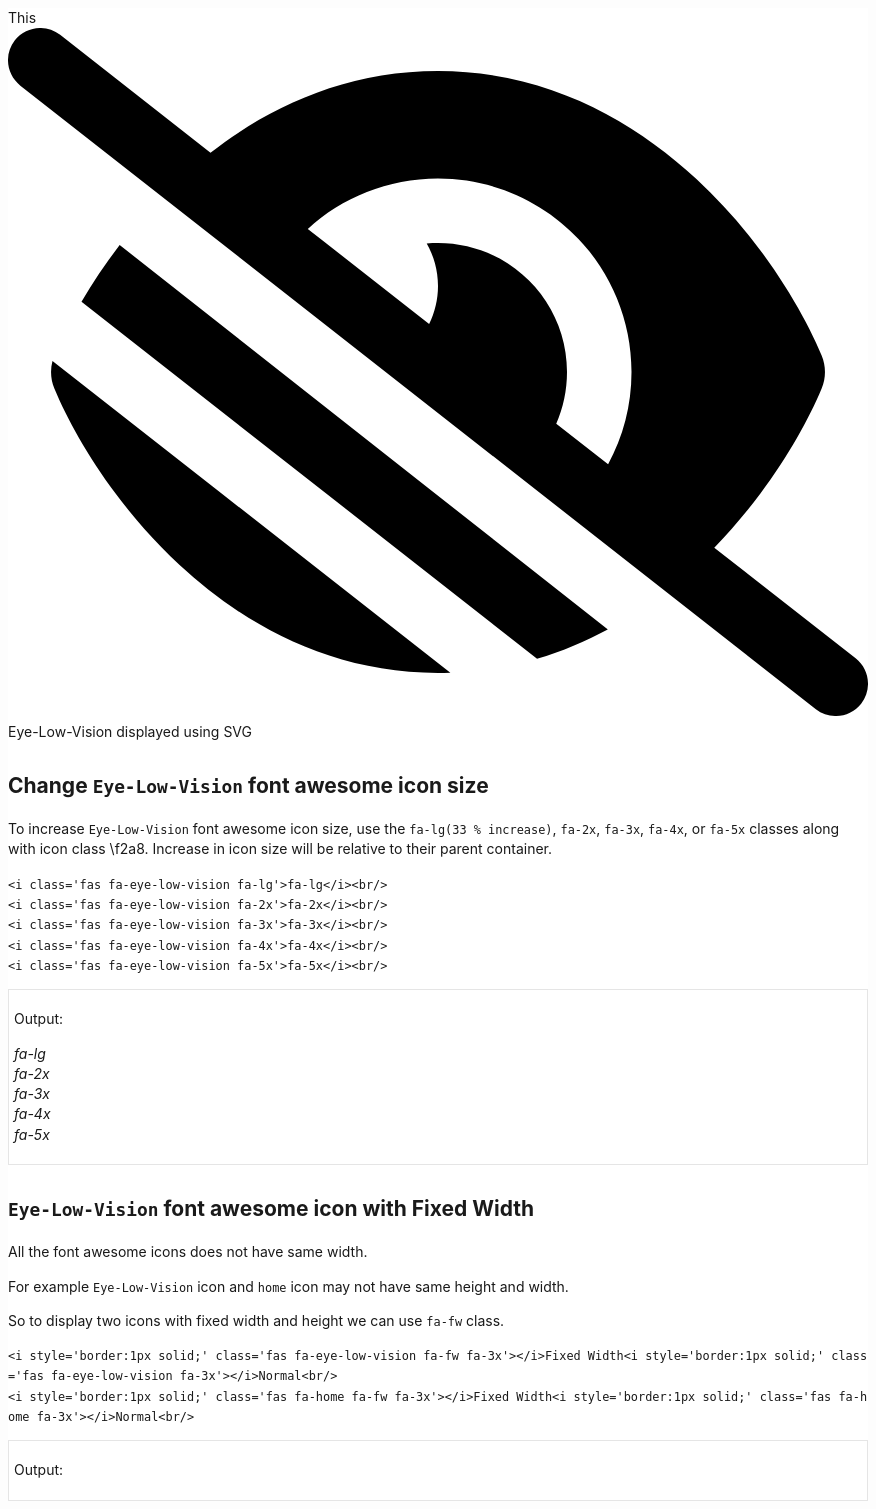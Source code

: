<p>This <svg class='fontawesomesvg' xmlns="http://www.w3.org/2000/svg" viewBox="0 0 640 512"><path d="M38.8 5.1C28.4-3.1 13.3-1.2 5.1 9.2S-1.2 34.7 9.2 42.9l592 464c10.4 8.2 25.5 6.3 33.7-4.1s6.3-25.5-4.1-33.7L525.6 386.7c39.6-40.6 66.4-86.1 79.9-118.4c3.3-7.9 3.3-16.7 0-24.6c-14.9-35.7-46.2-87.7-93-131.1C465.5 68.8 400.8 32 320 32c-68.2 0-125 26.3-169.3 60.8L38.8 5.1zM223.1 149.5C248.6 126.2 282.7 112 320 112c79.5 0 144 64.5 144 144c0 24.9-6.3 48.3-17.4 68.7L408 294.5c5.2-11.8 8-24.8 8-38.5c0-53-43-96-96-96c-2.8 0-5.6 .1-8.4 .4c5.3 9.3 8.4 20.1 8.4 31.6c0 10.2-2.4 19.8-6.6 28.3l-90.3-70.8zm223.1 298L83.1 161.5c-11 14.4-20.5 28.7-28.4 42.2l339 265.7c18.7-5.5 36.2-13 52.6-21.8zM34.5 268.3c14.9 35.7 46.2 87.7 93 131.1C174.5 443.2 239.2 480 320 480c3.1 0 6.1-.1 9.2-.2L33.1 247.8c-1.8 6.8-1.3 14 1.4 20.5z"/></svg>
 Eye-Low-Vision displayed using SVG</p>
</div>

## Change `Eye-Low-Vision` font awesome icon size
To increase `Eye-Low-Vision` font awesome icon size, use the `fa-lg(33 % increase)`, `fa-2x`, `fa-3x`, `fa-4x`, or `fa-5x` classes along with icon class  \f2a8.
Increase in icon size will be relative to their parent container.
```
<i class='fas fa-eye-low-vision fa-lg'>fa-lg</i><br/>
<i class='fas fa-eye-low-vision fa-2x'>fa-2x</i><br/>
<i class='fas fa-eye-low-vision fa-3x'>fa-3x</i><br/>
<i class='fas fa-eye-low-vision fa-4x'>fa-4x</i><br/>
<i class='fas fa-eye-low-vision fa-5x'>fa-5x</i><br/>

```

<div style='border:1px solid rgba(0,0,0,.1);margin-bottom:10px;padding:5px;'>
<p>Output:</p>


<i class='fas fa-eye-low-vision fa-lg'>fa-lg</i><br/>
<i class='fas fa-eye-low-vision fa-2x'>fa-2x</i><br/>
<i class='fas fa-eye-low-vision fa-3x'>fa-3x</i><br/>
<i class='fas fa-eye-low-vision fa-4x'>fa-4x</i><br/>
<i class='fas fa-eye-low-vision fa-5x'>fa-5x</i><br/>

</div>

## `Eye-Low-Vision` font awesome icon with Fixed Width
All the font awesome icons does not have same width.

For example `Eye-Low-Vision` icon and `home` icon may not have same height and width.

So to display two icons with fixed width and height we can use `fa-fw` class.
```
<i style='border:1px solid;' class='fas fa-eye-low-vision fa-fw fa-3x'></i>Fixed Width<i style='border:1px solid;' class='fas fa-eye-low-vision fa-3x'></i>Normal<br/>
<i style='border:1px solid;' class='fas fa-home fa-fw fa-3x'></i>Fixed Width<i style='border:1px solid;' class='fas fa-home fa-3x'></i>Normal<br/>

```

<div style='border:1px solid rgba(0,0,0,.1);margin-bottom:10px;padding:5px;'>
<p>Output:</p>
